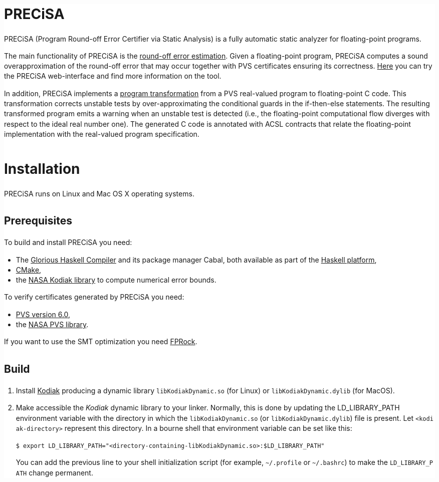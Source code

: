 PRECiSA
=======

PRECiSA (Program Round-off Error Certifier via Static Analysis) is a fully automatic static analyzer for floating-point programs.

The main functionality of PRECiSA is the [round-off error estimation](#floating-point-round-off-error-estimation).
Given a floating-point program, PRECiSA computes a sound overapproximation of the round-off error that may occur together with PVS certificates ensuring its correctness.
[Here](http://precisa.nianet.org/) you can try the PRECiSA web-interface and find more information on the tool.

In addition, PRECiSA implements a [program transformation](#automatic-generation-of-stable-C-code-from-PVS) from a PVS real-valued program to floating-point C code.
This transformation corrects unstable tests by over-approximating the conditional guards in the if-then-else statements.
The resulting transformed program emits a warning when an unstable test is detected (i.e., the floating-point computational flow diverges with respect to the ideal real number one).
The generated C code is annotated with ACSL contracts that relate the floating-point implementation with the real-valued program specification.



# Installation

PRECiSA runs on Linux and Mac OS X operating systems.


## Prerequisites


To build and install PRECiSA you need:

* The [Glorious Haskell Compiler](https://www.haskell.org/ghc/) and its package manager Cabal, both available as part of the [Haskell platform](https://www.haskell.org/platform/),
* [CMake](https://cmake.org/),
* the [NASA Kodiak library](https://github.com/nasa/Kodiak) to compute numerical error bounds.

To verify certificates generated by PRECiSA you need:

* [PVS version 6.0](http://pvs.csl.sri.com/),
* the [NASA PVS library](https://github.com/nasa/pvslib).

If you want to use the SMT optimization you need [FPRock](https://github.com/nasa/FPRoCK).


## Build

1. Install [Kodiak](https://github.com/nasa/Kodiak) producing a dynamic library `libKodiakDynamic.so` (for Linux) or `libKodiakDynamic.dylib` (for MacOS).

2. Make accessible the *Kodiak* dynamic library to your linker.
   Normally, this is done by updating the LD_LIBRARY_PATH environment variable with the directory in which the `libKodiakDynamic.so` (or `libKodiakDynamic.dylib`) file is present.
   Let `<kodiak-directory>` represent this directory.
   In a bourne shell that environment variable can be set like this:
   ```
   $ export LD_LIBRARY_PATH="<directory-containing-libKodiakDynamic.so>:$LD_LIBRARY_PATH"
   ```
   You can add the previous line to your shell initialization script (for example, `~/.profile` or `~/.bashrc`) to make the `LD_LIBRARY_PATH` change permanent.
